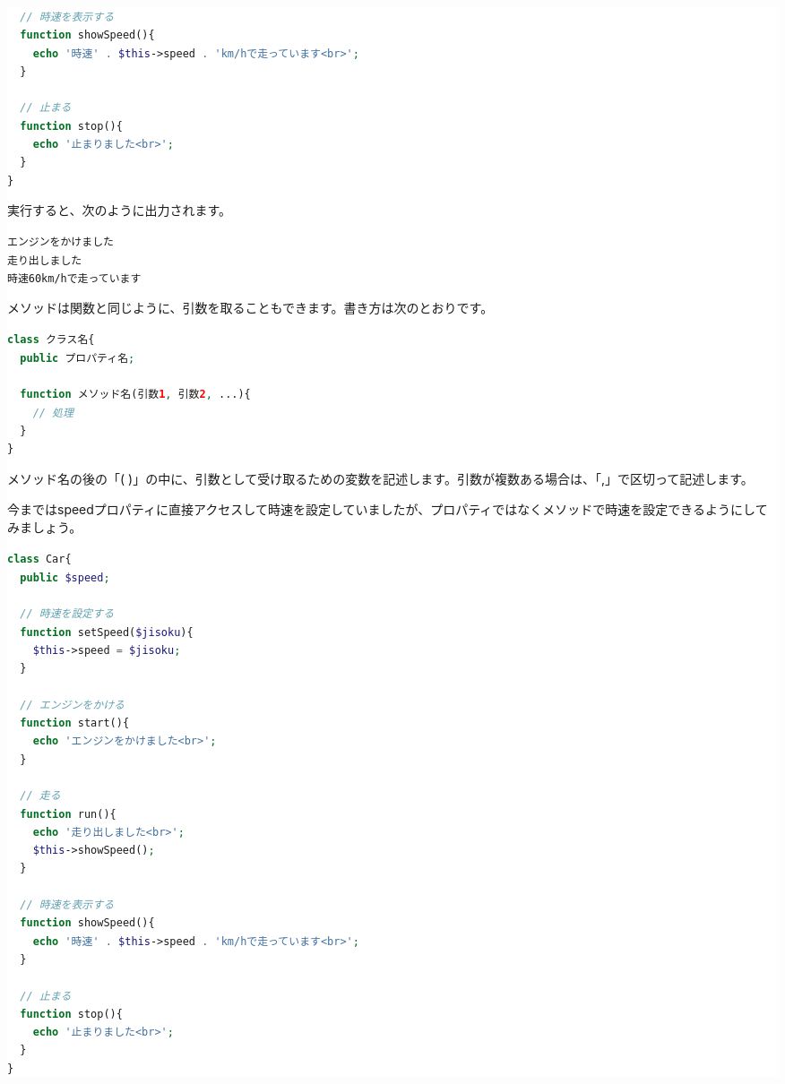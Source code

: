```php
  // 時速を表示する
  function showSpeed(){
    echo '時速' . $this->speed . 'km/hで走っています<br>';
  }

  // 止まる
  function stop(){
    echo '止まりました<br>';
  }
}
```

実行すると、次のように出力されます。

```
エンジンをかけました
走り出しました
時速60km/hで走っています
```

メソッドは関数と同じように、引数を取ることもできます。書き方は次のとおりです。

```php
class クラス名{
  public プロパティ名;

  function メソッド名(引数1, 引数2, ...){
    // 処理
  }
}
```

メソッド名の後の「( )」の中に、引数として受け取るための変数を記述します。引数が複数ある場合は、「,」で区切って記述します。

今まではspeedプロパティに直接アクセスして時速を設定していましたが、プロパティではなくメソッドで時速を設定できるようにしてみましょう。

```php
class Car{
  public $speed;

  // 時速を設定する
  function setSpeed($jisoku){
    $this->speed = $jisoku;
  }

  // エンジンをかける
  function start(){
    echo 'エンジンをかけました<br>';
  }

  // 走る
  function run(){
    echo '走り出しました<br>';
    $this->showSpeed();
  }

  // 時速を表示する
  function showSpeed(){
    echo '時速' . $this->speed . 'km/hで走っています<br>';
  }

  // 止まる
  function stop(){
    echo '止まりました<br>';
  }
}
```
